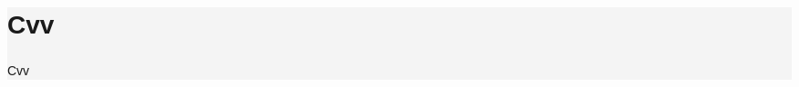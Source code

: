# Cvv
Cvv
<!DOCTYPE html>
<html lang="tr">
<head>
    <meta charset="UTF-8">
    <meta name="viewport" content="width=device-width, initial-scale=1.0">
    <title>Emil Rəhimli - CV</title>
    <style>
        body {
            font-family: Arial, sans-serif;
            margin: 0;
            padding: 0;
            background-color: #f4f4f4;
        }
        .container {
            width: 800px;
            background: white;
            margin: 20px auto;
            padding: 20px;
            display: flex;
            box-shadow: 0px 0px 10px rgba(0, 0, 0, 0.1);
        }
        .sidebar {
            width: 30%;
            background: #2c3e50;
            color: white;
            padding: 20px;
            text-align: center;
        }
        .sidebar img {
            width: 100px;
            height: 100px;
            border-radius: 50%;
            margin-bottom: 15px;
        }
        .content {
            width: 70%;
            padding: 20px;
        }
        h2 {
            border-bottom: 2px solid #2c3e50;
            padding-bottom: 5px;
        }
        .contact, .education, .skills, .languages {
            margin-bottom: 20px;
        }
        .contact p, .education p, .skills p, .languages p {
            margin: 5px 0;
        }
    </style>
</head>
<body>
